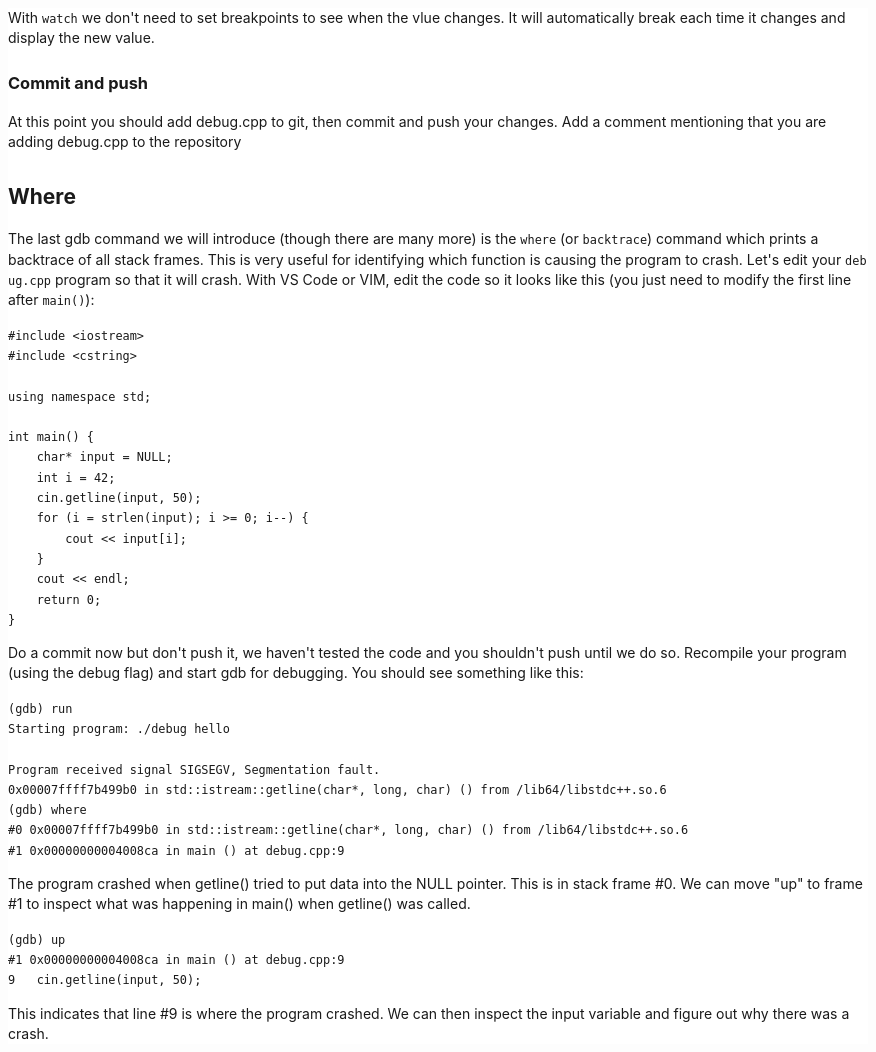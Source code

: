 ```

```
With `watch` we don't need to set breakpoints to see when the vlue changes. It will automatically break each time it changes and display the new value.

### Commit and push
At this point you should add debug.cpp to git, then commit and push your changes. Add a comment mentioning that you are adding debug.cpp to the repository

## Where

The last gdb command we will introduce (though there are many more) is the `where` (or `backtrace`) command which prints a backtrace of all stack frames. This is very useful for identifying which function is causing the program to crash. Let's edit your `debug.cpp` program so that it will crash. With VS Code or VIM, edit the code so it looks like this (you just need to modify the first line after `main()`):

```
#include <iostream> 
#include <cstring>

using namespace std;

int main() {
    char* input = NULL; 
    int i = 42; 
    cin.getline(input, 50);
    for (i = strlen(input); i >= 0; i--) { 
        cout << input[i];
    }
    cout << endl; 
    return 0;
}
```
Do a commit now but don't push it, we haven't tested the code and you shouldn't push until we do so. Recompile your program (using the debug flag) and start gdb for debugging. You should see something like this:
```
(gdb) run
Starting program: ./debug hello

Program received signal SIGSEGV, Segmentation fault. 
0x00007ffff7b499b0 in std::istream::getline(char*, long, char) () from /lib64/libstdc++.so.6 
(gdb) where
#0 0x00007ffff7b499b0 in std::istream::getline(char*, long, char) () from /lib64/libstdc++.so.6
#1 0x00000000004008ca in main () at debug.cpp:9
```
The program crashed when getline() tried to put data into the NULL pointer. This is in stack frame #0. We can move "up" to frame #1 to inspect what was happening in main() when getline() was called.
```
(gdb) up
#1 0x00000000004008ca in main () at debug.cpp:9
9	cin.getline(input, 50);
```
This indicates that line #9 is where the program crashed. We can then inspect the input
variable and figure out why there was a crash.
